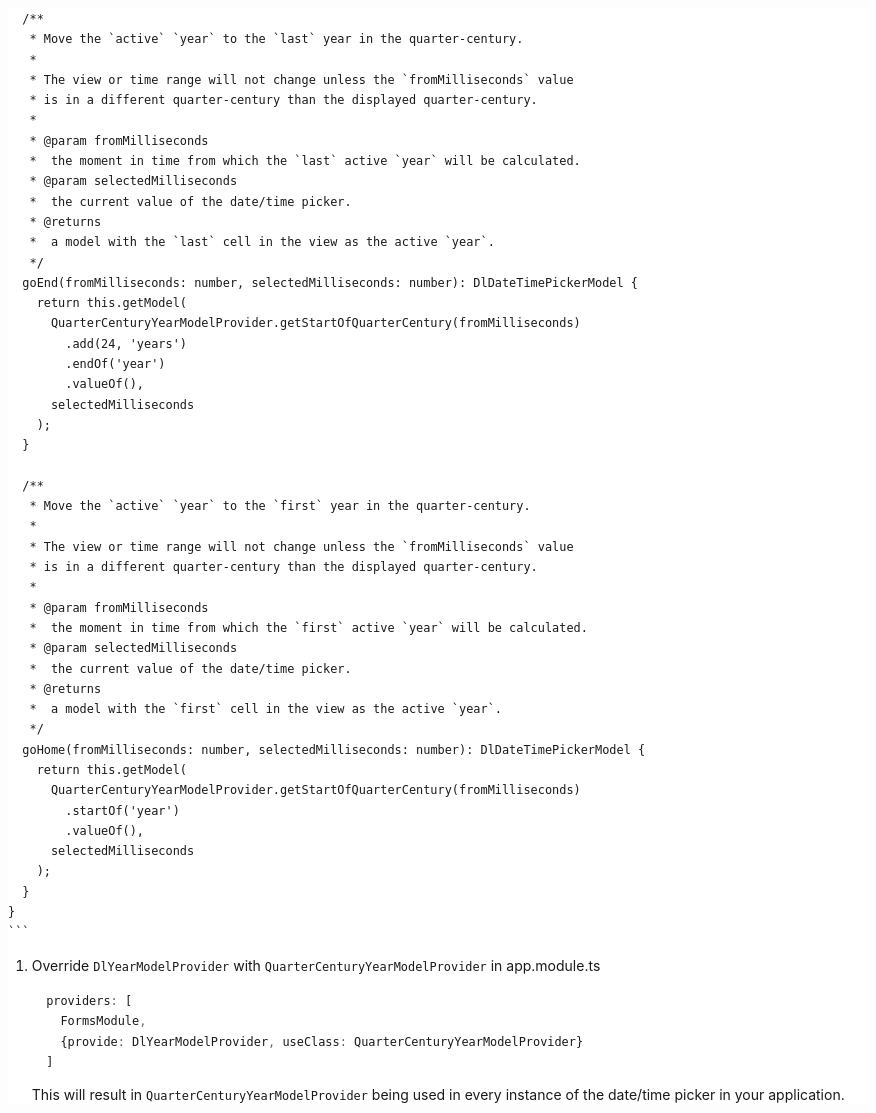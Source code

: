       /**
       * Move the `active` `year` to the `last` year in the quarter-century.
       *
       * The view or time range will not change unless the `fromMilliseconds` value
       * is in a different quarter-century than the displayed quarter-century.
       *
       * @param fromMilliseconds
       *  the moment in time from which the `last` active `year` will be calculated.
       * @param selectedMilliseconds
       *  the current value of the date/time picker.
       * @returns
       *  a model with the `last` cell in the view as the active `year`.
       */
      goEnd(fromMilliseconds: number, selectedMilliseconds: number): DlDateTimePickerModel {
        return this.getModel(
          QuarterCenturyYearModelProvider.getStartOfQuarterCentury(fromMilliseconds)
            .add(24, 'years')
            .endOf('year')
            .valueOf(),
          selectedMilliseconds
        );
      }
    
      /**
       * Move the `active` `year` to the `first` year in the quarter-century.
       *
       * The view or time range will not change unless the `fromMilliseconds` value
       * is in a different quarter-century than the displayed quarter-century.
       *
       * @param fromMilliseconds
       *  the moment in time from which the `first` active `year` will be calculated.
       * @param selectedMilliseconds
       *  the current value of the date/time picker.
       * @returns
       *  a model with the `first` cell in the view as the active `year`.
       */
      goHome(fromMilliseconds: number, selectedMilliseconds: number): DlDateTimePickerModel {
        return this.getModel(
          QuarterCenturyYearModelProvider.getStartOfQuarterCentury(fromMilliseconds)
            .startOf('year')
            .valueOf(),
          selectedMilliseconds
        );
      }
    }
    ```
    
1. Override `DlYearModelProvider` with `QuarterCenturyYearModelProvider` in app.module.ts

    ```typescript
      providers: [
        FormsModule,
        {provide: DlYearModelProvider, useClass: QuarterCenturyYearModelProvider}
      ]
    ```
    This will result in `QuarterCenturyYearModelProvider` being used in every instance of the date/time
    picker in your application. 
    